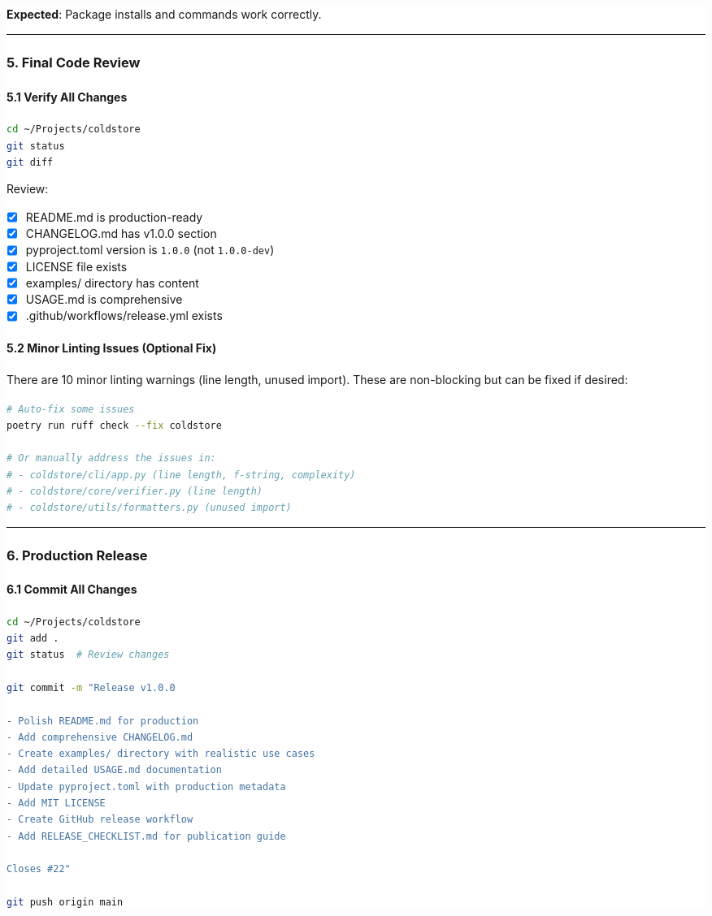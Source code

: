 **Expected**: Package installs and commands work correctly.

---

### 5. Final Code Review

#### 5.1 Verify All Changes
```bash
cd ~/Projects/coldstore
git status
git diff
```

Review:
- [x] README.md is production-ready
- [x] CHANGELOG.md has v1.0.0 section
- [x] pyproject.toml version is `1.0.0` (not `1.0.0-dev`)
- [x] LICENSE file exists
- [x] examples/ directory has content
- [x] USAGE.md is comprehensive
- [x] .github/workflows/release.yml exists

#### 5.2 Minor Linting Issues (Optional Fix)
There are 10 minor linting warnings (line length, unused import). These are non-blocking but can be fixed if desired:

```bash
# Auto-fix some issues
poetry run ruff check --fix coldstore

# Or manually address the issues in:
# - coldstore/cli/app.py (line length, f-string, complexity)
# - coldstore/core/verifier.py (line length)
# - coldstore/utils/formatters.py (unused import)
```

---

### 6. Production Release

#### 6.1 Commit All Changes
```bash
cd ~/Projects/coldstore
git add .
git status  # Review changes

git commit -m "Release v1.0.0

- Polish README.md for production
- Add comprehensive CHANGELOG.md
- Create examples/ directory with realistic use cases
- Add detailed USAGE.md documentation
- Update pyproject.toml with production metadata
- Add MIT LICENSE
- Create GitHub release workflow
- Add RELEASE_CHECKLIST.md for publication guide

Closes #22"

git push origin main
```
